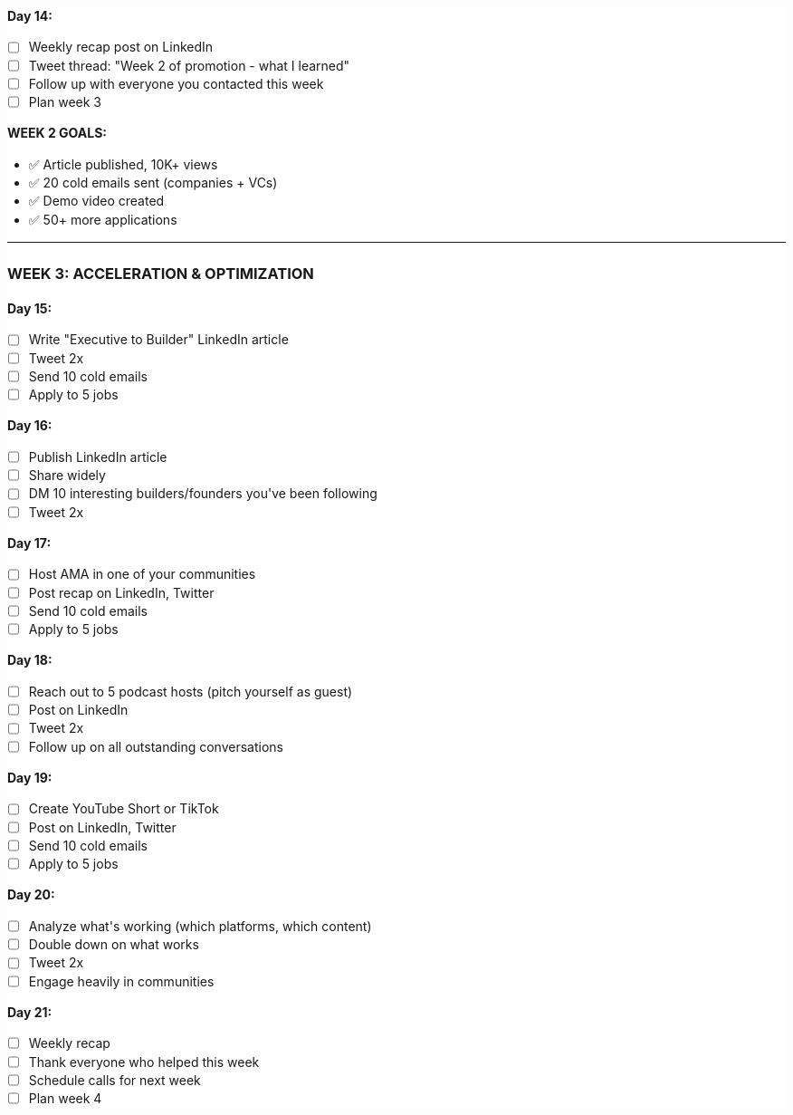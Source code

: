 **Day 14:**
- [ ] Weekly recap post on LinkedIn
- [ ] Tweet thread: "Week 2 of promotion - what I learned"
- [ ] Follow up with everyone you contacted this week
- [ ] Plan week 3

**WEEK 2 GOALS:**
- ✅ Article published, 10K+ views
- ✅ 20 cold emails sent (companies + VCs)
- ✅ Demo video created
- ✅ 50+ more applications

---

### **WEEK 3: ACCELERATION & OPTIMIZATION**

**Day 15:**
- [ ] Write "Executive to Builder" LinkedIn article
- [ ] Tweet 2x
- [ ] Send 10 cold emails
- [ ] Apply to 5 jobs

**Day 16:**
- [ ] Publish LinkedIn article
- [ ] Share widely
- [ ] DM 10 interesting builders/founders you've been following
- [ ] Tweet 2x

**Day 17:**
- [ ] Host AMA in one of your communities
- [ ] Post recap on LinkedIn, Twitter
- [ ] Send 10 cold emails
- [ ] Apply to 5 jobs

**Day 18:**
- [ ] Reach out to 5 podcast hosts (pitch yourself as guest)
- [ ] Post on LinkedIn
- [ ] Tweet 2x
- [ ] Follow up on all outstanding conversations

**Day 19:**
- [ ] Create YouTube Short or TikTok
- [ ] Post on LinkedIn, Twitter
- [ ] Send 10 cold emails
- [ ] Apply to 5 jobs

**Day 20:**
- [ ] Analyze what's working (which platforms, which content)
- [ ] Double down on what works
- [ ] Tweet 2x
- [ ] Engage heavily in communities

**Day 21:**
- [ ] Weekly recap
- [ ] Thank everyone who helped this week
- [ ] Schedule calls for next week
- [ ] Plan week 4
